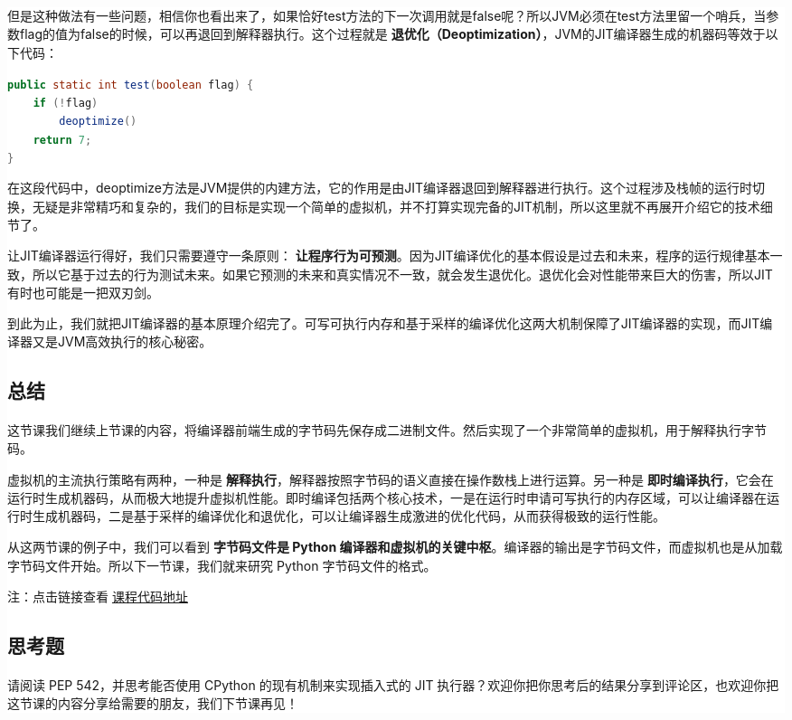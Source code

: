 但是这种做法有一些问题，相信你也看出来了，如果恰好test方法的下一次调用就是false呢？所以JVM必须在test方法里留一个哨兵，当参数flag的值为false的时候，可以再退回到解释器执行。这个过程就是 **退优化（Deoptimization）**，JVM的JIT编译器生成的机器码等效于以下代码：

```java
public static int test(boolean flag) {
    if (!flag)
        deoptimize()
    return 7;
}

```

在这段代码中，deoptimize方法是JVM提供的内建方法，它的作用是由JIT编译器退回到解释器进行执行。这个过程涉及栈帧的运行时切换，无疑是非常精巧和复杂的，我们的目标是实现一个简单的虚拟机，并不打算实现完备的JIT机制，所以这里就不再展开介绍它的技术细节了。

让JIT编译器运行得好，我们只需要遵守一条原则： **让程序行为可预测**。因为JIT编译优化的基本假设是过去和未来，程序的运行规律基本一致，所以它基于过去的行为测试未来。如果它预测的未来和真实情况不一致，就会发生退优化。退优化会对性能带来巨大的伤害，所以JIT有时也可能是一把双刃剑。

到此为止，我们就把JIT编译器的基本原理介绍完了。可写可执行内存和基于采样的编译优化这两大机制保障了JIT编译器的实现，而JIT编译器又是JVM高效执行的核心秘密。

## 总结

这节课我们继续上节课的内容，将编译器前端生成的字节码先保存成二进制文件。然后实现了一个非常简单的虚拟机，用于解释执行字节码。

虚拟机的主流执行策略有两种，一种是 **解释执行**，解释器按照字节码的语义直接在操作数栈上进行运算。另一种是 **即时编译执行**，它会在运行时生成机器码，从而极大地提升虚拟机性能。即时编译包括两个核心技术，一是在运行时申请可写执行的内存区域，可以让编译器在运行时生成机器码，二是基于采样的编译优化和退优化，可以让编译器生成激进的优化代码，从而获得极致的运行性能。

从这两节课的例子中，我们可以看到 **字节码文件是 Python 编译器和虚拟机的关键中枢**。编译器的输出是字节码文件，而虚拟机也是从加载字节码文件开始。所以下一节课，我们就来研究 Python 字节码文件的格式。

注：点击链接查看 [课程代码地址](https://gitee.com/hinus/pythonvm/tree/geektime/)

## 思考题

请阅读 PEP 542，并思考能否使用 CPython 的现有机制来实现插入式的 JIT 执行器？欢迎你把你思考后的结果分享到评论区，也欢迎你把这节课的内容分享给需要的朋友，我们下节课再见！